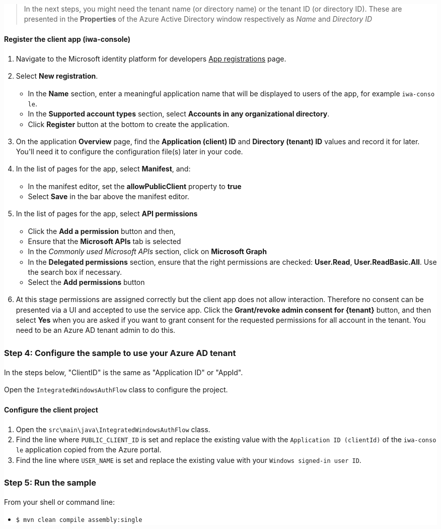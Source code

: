 > In the next steps, you might need the tenant name (or directory name) or the tenant ID (or directory ID). These are presented in the **Properties** of the Azure Active Directory window respectively as *Name* and *Directory ID*

#### Register the client app (iwa-console)

1. Navigate to the Microsoft identity platform for developers [App registrations](https://go.microsoft.com/fwlink/?linkid=2083908) page.
1. Select **New registration**.
   - In the **Name** section, enter a meaningful application name that will be displayed to users of the app, for example `iwa-console`.
   - In the **Supported account types** section, select **Accounts in any organizational directory**.
   - Click **Register** button at the bottom to create the application.
1. On the application **Overview** page, find the **Application (client) ID** and **Directory (tenant) ID** values and record it for later. You'll need it to configure the configuration file(s) later in your code.
1. In the list of pages for the app, select **Manifest**, and:
   - In the manifest editor, set the **allowPublicClient** property to **true**
   - Select **Save** in the bar above the manifest editor.
1. In the list of pages for the app, select **API permissions**
   - Click the **Add a permission** button and then,
   - Ensure that the **Microsoft APIs** tab is selected
   - In the *Commonly used Microsoft APIs* section, click on **Microsoft Graph**
   - In the **Delegated permissions** section, ensure that the right permissions are checked: **User.Read**, **User.ReadBasic.All**. Use the search box if necessary.
   - Select the **Add permissions** button

1. At this stage permissions are assigned correctly but the client app does not allow interaction. Therefore no consent can be presented via a UI and accepted to use the service app.
   Click the **Grant/revoke admin consent for {tenant}** button, and then select **Yes** when you are asked if you want to grant consent for the requested permissions for all account in the tenant.
   You need to be an Azure AD tenant admin to do this.

### Step 4:  Configure the sample to use your Azure AD tenant

In the steps below, "ClientID" is the same as "Application ID" or "AppId".

Open the `IntegratedWindowsAuthFlow` class to configure the project.

#### Configure the client project

1. Open the `src\main\java\IntegratedWindowsAuthFlow` class.
1. Find the line where `PUBLIC_CLIENT_ID` is set and replace the existing value with the `Application ID (clientId)` of the `iwa-console` application copied from the Azure portal.
1. Find the line where `USER_NAME` is set and replace the existing value with your `Windows signed-in user ID`.

### Step 5: Run the sample

From your shell or command line:

  - `$ mvn clean compile assembly:single`

